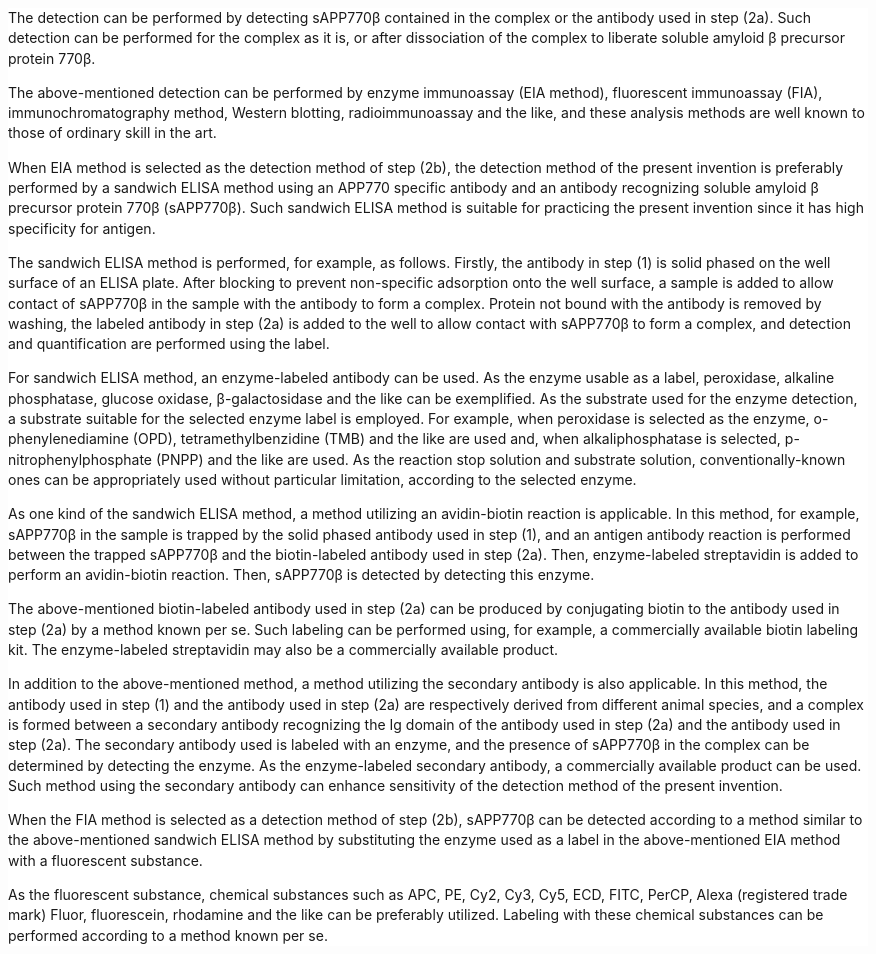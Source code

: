 The detection can be performed by detecting sAPP770β contained in the complex or the antibody used in step (2a). Such detection can be performed for the complex as it is, or after dissociation of the complex to liberate soluble amyloid β precursor protein 770β.

The above-mentioned detection can be performed by enzyme immunoassay (EIA method), fluorescent immunoassay (FIA), immunochromatography method, Western blotting, radioimmunoassay and the like, and these analysis methods are well known to those of ordinary skill in the art.

When EIA method is selected as the detection method of step (2b), the detection method of the present invention is preferably performed by a sandwich ELISA method using an APP770 specific antibody and an antibody recognizing soluble amyloid β precursor protein 770β (sAPP770β). Such sandwich ELISA method is suitable for practicing the present invention since it has high specificity for antigen.

The sandwich ELISA method is performed, for example, as follows. Firstly, the antibody in step (1) is solid phased on the well surface of an ELISA plate. After blocking to prevent non-specific adsorption onto the well surface, a sample is added to allow contact of sAPP770β in the sample with the antibody to form a complex. Protein not bound with the antibody is removed by washing, the labeled antibody in step (2a) is added to the well to allow contact with sAPP770β to form a complex, and detection and quantification are performed using the label.

For sandwich ELISA method, an enzyme-labeled antibody can be used. As the enzyme usable as a label, peroxidase, alkaline phosphatase, glucose oxidase, β-galactosidase and the like can be exemplified. As the substrate used for the enzyme detection, a substrate suitable for the selected enzyme label is employed. For example, when peroxidase is selected as the enzyme, o-phenylenediamine (OPD), tetramethylbenzidine (TMB) and the like are used and, when alkaliphosphatase is selected, p-nitrophenylphosphate (PNPP) and the like are used. As the reaction stop solution and substrate solution, conventionally-known ones can be appropriately used without particular limitation, according to the selected enzyme.

As one kind of the sandwich ELISA method, a method utilizing an avidin-biotin reaction is applicable. In this method, for example, sAPP770β in the sample is trapped by the solid phased antibody used in step (1), and an antigen antibody reaction is performed between the trapped sAPP770β and the biotin-labeled antibody used in step (2a). Then, enzyme-labeled streptavidin is added to perform an avidin-biotin reaction. Then, sAPP770β is detected by detecting this enzyme.

The above-mentioned biotin-labeled antibody used in step (2a) can be produced by conjugating biotin to the antibody used in step (2a) by a method known per se. Such labeling can be performed using, for example, a commercially available biotin labeling kit. The enzyme-labeled streptavidin may also be a commercially available product.

In addition to the above-mentioned method, a method utilizing the secondary antibody is also applicable. In this method, the antibody used in step (1) and the antibody used in step (2a) are respectively derived from different animal species, and a complex is formed between a secondary antibody recognizing the Ig domain of the antibody used in step (2a) and the antibody used in step (2a). The secondary antibody used is labeled with an enzyme, and the presence of sAPP770β in the complex can be determined by detecting the enzyme. As the enzyme-labeled secondary antibody, a commercially available product can be used. Such method using the secondary antibody can enhance sensitivity of the detection method of the present invention.

When the FIA method is selected as a detection method of step (2b), sAPP770β can be detected according to a method similar to the above-mentioned sandwich ELISA method by substituting the enzyme used as a label in the above-mentioned EIA method with a fluorescent substance.

As the fluorescent substance, chemical substances such as APC, PE, Cy2, Cy3, Cy5, ECD, FITC, PerCP, Alexa (registered trade mark) Fluor, fluorescein, rhodamine and the like can be preferably utilized. Labeling with these chemical substances can be performed according to a method known per se.
